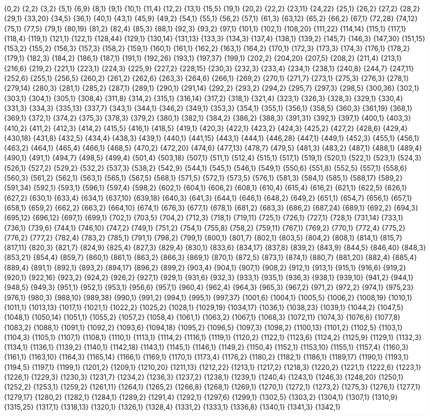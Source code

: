 {0,2} {2,2} {3,2} {5,1} {6,9} {8,1} {9,1} {10,1} {11,4} {12,2} {13,1} {15,5} {19,1} {20,2} {22,2} {23,11} {24,22} {25,1} {26,2} {27,2} {28,2} {29,1} {33,20} {34,5} {36,1} {40,1} {43,1} {45,9} {49,2} {54,1} {55,1} {56,2} {57,1} {61,3} {63,12} {65,2} {66,2} {67,1} {72,28} {74,12} {75,1} {77,5} {79,1} {80,19} {81,2} {82,4} {85,3} {88,1} {92,3} {93,2} {97,1} {101,1} {102,1} {108,20} {111,22} {114,14} {115,1} {117,1} {118,4} {119,1} {121,1} {122,1} {128,44} {129,1} {130,14} {131,13} {133,3} {134,3} {137,4} {138,1} {139,2} {145,7} {146,3} {147,30} {151,15} {153,2} {155,2} {156,3} {157,3} {158,2} {159,1} {160,1} {161,1} {162,2} {163,1} {164,2} {170,1} {172,3} {173,3} {174,3} {176,1} {178,2} {179,1} {182,3} {184,2} {186,1} {187,1} {191,1} {192,26} {193,1} {197,37} {199,1} {202,2} {204,20} {207,5} {208,2} {211,4} {213,1} {216,6} {219,2} {221,1} {223,1} {224,3} {225,9} {227,2} {228,15} {230,3} {232,3} {233,4} {234,1} {238,1} {240,8} {244,7} {247,11} {252,6} {255,1} {256,5} {260,2} {261,2} {262,6} {263,3} {264,6} {266,1} {269,2} {270,1} {271,7} {273,1} {275,3} {276,3} {278,1} {279,14} {280,3} {281,1} {285,2} {287,1} {289,1} {290,1} {291,14} {292,2} {293,2} {294,2} {295,7} {297,3} {298,5} {300,36} {302,1} {303,1} {304,1} {305,1} {308,4} {311,8} {314,2} {315,1} {316,14} {317,2} {318,1} {321,4} {323,1} {326,3} {328,3} {329,1} {330,4} {331,3} {334,3} {335,13} {337,7} {343,1} {344,1} {346,2} {349,1} {353,3} {354,1} {355,1} {356,1} {358,5} {360,3} {361,19} {368,1} {369,1} {372,1} {374,2} {375,3} {378,3} {379,2} {380,1} {382,1} {384,2} {386,2} {388,3} {391,31} {392,1} {397,1} {400,1} {403,3} {410,2} {411,2} {412,3} {414,2} {415,5} {416,1} {418,5} {419,1} {420,3} {422,1} {423,2} {424,3} {425,2} {427,2} {428,6} {429,4} {430,18} {431,8} {432,5} {434,4} {438,3} {439,1} {440,1} {441,15} {443,1} {444,1} {446,28} {447,1} {449,1} {452,3} {455,1} {456,1} {463,2} {464,1} {465,4} {466,1} {468,5} {470,2} {472,20} {474,6} {477,13} {478,7} {479,5} {481,3} {483,2} {487,1} {488,1} {489,4} {490,1} {491,1} {494,7} {498,5} {499,4} {501,4} {503,18} {507,1} {511,1} {512,4} {515,1} {517,1} {519,1} {520,1} {522,1} {523,1} {524,3} {526,1} {527,2} {529,2} {532,2} {537,3} {538,2} {542,9} {544,1} {545,1} {546,1} {549,1} {550,6} {551,8} {552,5} {557,1} {558,6} {560,3} {561,2} {562,1} {563,1} {565,1} {567,5} {568,1} {571,5} {572,1} {573,5} {576,1} {581,3} {584,1} {585,1} {588,17} {589,2} {591,34} {592,1} {593,1} {596,1} {597,4} {598,2} {602,1} {604,1} {606,2} {608,1} {610,4} {615,4} {616,2} {621,1} {622,5} {626,1} {627,2} {630,1} {633,4} {634,1} {637,10} {639,18} {640,3} {641,3} {644,1} {646,1} {648,2} {649,2} {651,1} {654,7} {656,1} {657,1} {658,1} {659,2} {662,2} {663,2} {664,10} {674,1} {676,3} {677,1} {678,1} {681,2} {683,3} {686,2} {687,24} {689,1} {692,2} {694,3} {695,12} {696,12} {697,1} {699,1} {702,1} {703,5} {704,2} {712,3} {718,1} {719,11} {725,1} {726,1} {727,1} {728,1} {731,14} {733,1} {736,1} {739,6} {744,1} {746,10} {747,2} {749,1} {751,2} {754,1} {755,8} {758,2} {759,11} {767,1} {769,2} {770,1} {772,4} {775,2} {776,2} {777,2} {782,4} {783,2} {785,1} {791,1} {798,2} {799,1} {800,1} {801,7} {802,1} {803,5} {804,2} {808,1} {814,1} {815,7} {817,11} {820,3} {821,7} {824,9} {825,4} {827,3} {829,4} {830,1} {833,6} {834,17} {837,8} {839,2} {843,9} {844,5} {846,40} {848,3} {853,21} {854,4} {859,7} {860,1} {861,1} {863,2} {866,3} {869,1} {870,1} {872,5} {873,1} {874,1} {880,7} {881,20} {882,4} {885,4} {889,4} {891,1} {892,1} {893,2} {894,17} {896,2} {899,2} {903,4} {904,1} {907,1} {908,2} {912,1} {913,1} {915,1} {916,6} {919,2} {920,1} {922,16} {923,2} {924,2} {926,2} {927,1} {929,1} {931,6} {932,3} {933,1} {935,1} {936,3} {938,1} {939,10} {941,2} {944,1} {948,5} {949,3} {951,1} {952,1} {953,1} {956,6} {957,1} {960,4} {962,4} {964,3} {965,3} {967,2} {971,2} {972,2} {974,1} {975,23} {976,1} {980,3} {988,10} {989,38} {990,1} {991,2} {994,1} {995,1} {997,37} {1001,6} {1004,1} {1005,5} {1006,2} {1008,19} {1010,1} {1011,1} {1013,13} {1017,1} {1021,1} {1022,2} {1025,2} {1028,1} {1029,19} {1034,17} {1036,1} {1038,23} {1039,1} {1044,2} {1047,5} {1048,1} {1050,14} {1051,1} {1055,2} {1057,2} {1058,4} {1061,1} {1063,2} {1067,1} {1068,3} {1072,11} {1074,3} {1076,6} {1077,8} {1083,2} {1088,1} {1091,1} {1092,2} {1093,6} {1094,18} {1095,2} {1096,5} {1097,3} {1098,2} {1100,13} {1101,2} {1102,5} {1103,1} {1104,3} {1105,1} {1107,1} {1108,1} {1110,1} {1113,1} {1114,2} {1116,1} {1119,1} {1120,2} {1122,1} {1123,6} {1124,2} {1125,9} {1129,1} {1132,3} {1134,1} {1136,1} {1139,2} {1140,1} {1142,18} {1143,1} {1145,1} {1146,1} {1149,2} {1150,4} {1152,1} {1153,10} {1155,1} {1157,4} {1160,3} {1161,1} {1163,10} {1164,3} {1165,14} {1166,1} {1169,1} {1170,1} {1173,4} {1176,2} {1180,2} {1182,1} {1186,1} {1189,17} {1190,1} {1193,1} {1194,5} {1197,1} {1199,1} {1201,2} {1209,1} {1210,20} {1211,13} {1212,22} {1213,1} {1217,2} {1218,3} {1220,2} {1221,1} {1222,6} {1223,1} {1226,1} {1229,3} {1230,3} {1231,7} {1234,2} {1236,3} {1237,2} {1238,1} {1239,1} {1240,4} {1243,1} {1246,3} {1248,20} {1250,1} {1252,2} {1253,1} {1259,2} {1261,11} {1264,1} {1265,2} {1266,8} {1268,1} {1269,1} {1270,1} {1272,1} {1273,2} {1275,3} {1276,1} {1277,1} {1279,17} {1280,2} {1282,1} {1284,1} {1289,2} {1291,4} {1292,1} {1297,6} {1299,1} {1302,5} {1303,2} {1304,1} {1307,1} {1310,9} {1315,25} {1317,1} {1318,13} {1320,1} {1326,1} {1328,4} {1331,2} {1333,1} {1336,8} {1340,1} {1341,3} {1342,1} 
